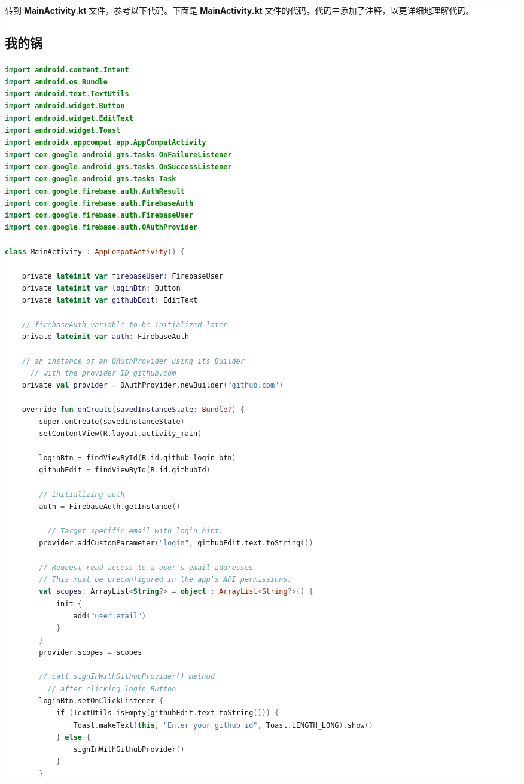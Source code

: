 转到 **MainActivity.kt** 文件，参考以下代码。下面是 **MainActivity.kt** 文件的代码。代码中添加了注释，以更详细地理解代码。

## 我的锅

```kt
import android.content.Intent
import android.os.Bundle
import android.text.TextUtils
import android.widget.Button
import android.widget.EditText
import android.widget.Toast
import androidx.appcompat.app.AppCompatActivity
import com.google.android.gms.tasks.OnFailureListener
import com.google.android.gms.tasks.OnSuccessListener
import com.google.android.gms.tasks.Task
import com.google.firebase.auth.AuthResult
import com.google.firebase.auth.FirebaseAuth
import com.google.firebase.auth.FirebaseUser
import com.google.firebase.auth.OAuthProvider

class MainActivity : AppCompatActivity() {

    private lateinit var firebaseUser: FirebaseUser
    private lateinit var loginBtn: Button
    private lateinit var githubEdit: EditText

    // firebaseAuth variable to be initialized later
    private lateinit var auth: FirebaseAuth

    // an instance of an OAuthProvider using its Builder
      // with the provider ID github.com
    private val provider = OAuthProvider.newBuilder("github.com")

    override fun onCreate(savedInstanceState: Bundle?) {
        super.onCreate(savedInstanceState)
        setContentView(R.layout.activity_main)

        loginBtn = findViewById(R.id.github_login_btn)
        githubEdit = findViewById(R.id.githubId)

        // initializing auth
        auth = FirebaseAuth.getInstance() 

          // Target specific email with login hint.
        provider.addCustomParameter("login", githubEdit.text.toString())

        // Request read access to a user's email addresses.
        // This must be preconfigured in the app's API permissions.
        val scopes: ArrayList<String?> = object : ArrayList<String?>() {
            init {
                add("user:email")
            }
        }
        provider.scopes = scopes

        // call signInWithGithubProvider() method
          // after clicking login Button
        loginBtn.setOnClickListener {
            if (TextUtils.isEmpty(githubEdit.text.toString())) {
                Toast.makeText(this, "Enter your github id", Toast.LENGTH_LONG).show()
            } else {
                signInWithGithubProvider()
            }
        }
```